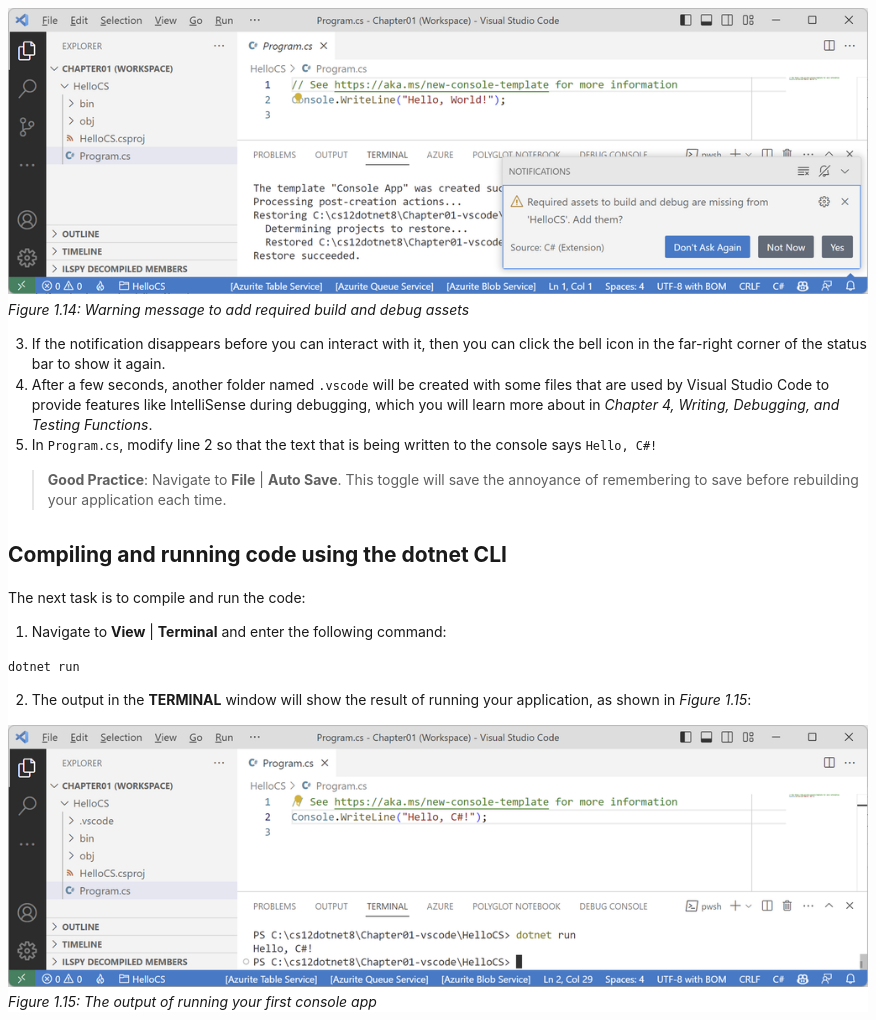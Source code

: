 ![Warning message to add required build and debug assets](assets/vscode/B19586_01_14.png) 
*Figure 1.14: Warning message to add required build and debug assets*

3. If the notification disappears before you can interact with it, then you can click the bell icon in the far-right corner of the status bar to show it again.
4. After a few seconds, another folder named `.vscode` will be created with some files that are used by Visual Studio Code to provide features like IntelliSense during debugging, which you will learn more about in *Chapter 4, Writing, Debugging, and Testing Functions*.
5. In `Program.cs`, modify line 2 so that the text that is being written to the console says `Hello, C#!`

> **Good Practice**: Navigate to **File** | **Auto Save**. This toggle will save the annoyance of remembering to save before rebuilding your application each time.

## Compiling and running code using the dotnet CLI

The next task is to compile and run the code:

1.	Navigate to **View** | **Terminal** and enter the following command:
```
dotnet run
```
2. The output in the **TERMINAL** window will show the result of running your application, as shown in *Figure 1.15*:

![The output of running your first console app](assets/vscode/B19586_01_15.png) 
*Figure 1.15: The output of running your first console app*
